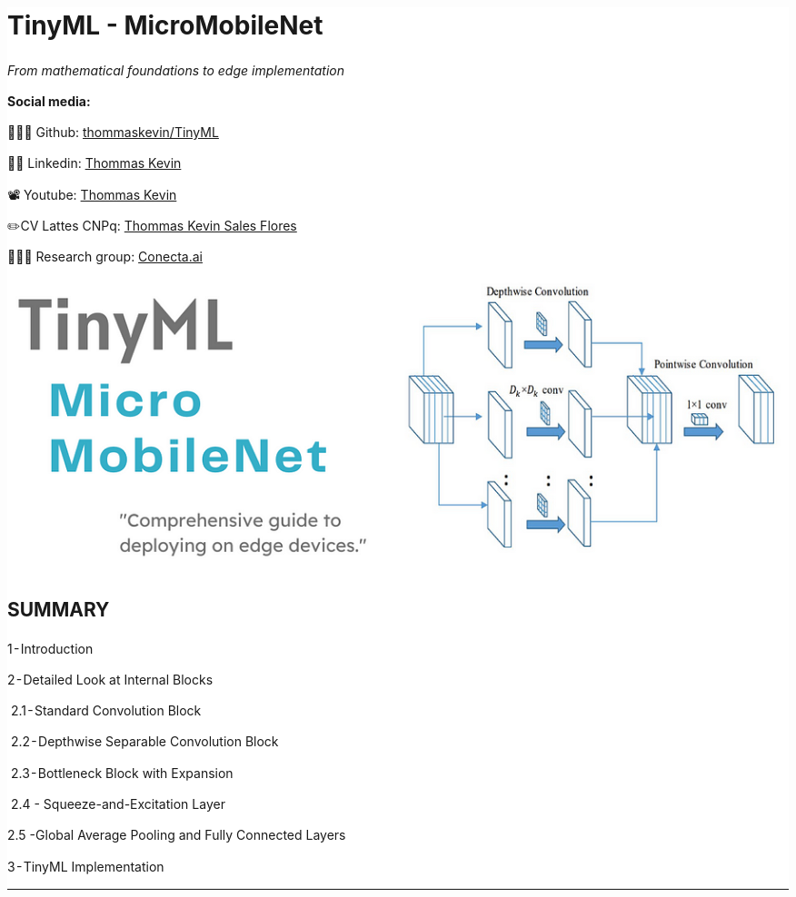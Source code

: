 # TinyML - MicroMobileNet

*From mathematical foundations to edge implementation*

**Social media:**


👨🏽‍💻 Github: [thommaskevin/TinyML](https://github.com/thommaskevin/TinyML)

👷🏾 Linkedin: [Thommas Kevin](https://www.linkedin.com/in/thommas-kevin-ab9810166/)

📽 Youtube: [Thommas Kevin](https://www.youtube.com/channel/UC7uazGXaMIE6MNkHg4ll9oA)

:pencil2:CV Lattes CNPq: [Thommas Kevin Sales Flores](http://lattes.cnpq.br/0630479458408181)

👨🏻‍🏫 Research group: [Conecta.ai](https://conect2ai.dca.ufrn.br/)



![Figure 1](./figures/fig00.png)




## SUMMARY

1 - Introduction

2 - Detailed Look at Internal Blocks

 2.1 - Standard Convolution Block

 2.2 - Depthwise Separable Convolution Block

 2.3 - Bottleneck Block with Expansion

 2.4 - Squeeze-and-Excitation Layer

 2.5 -Global Average Pooling and Fully Connected Layers

3 - TinyML Implementation


---